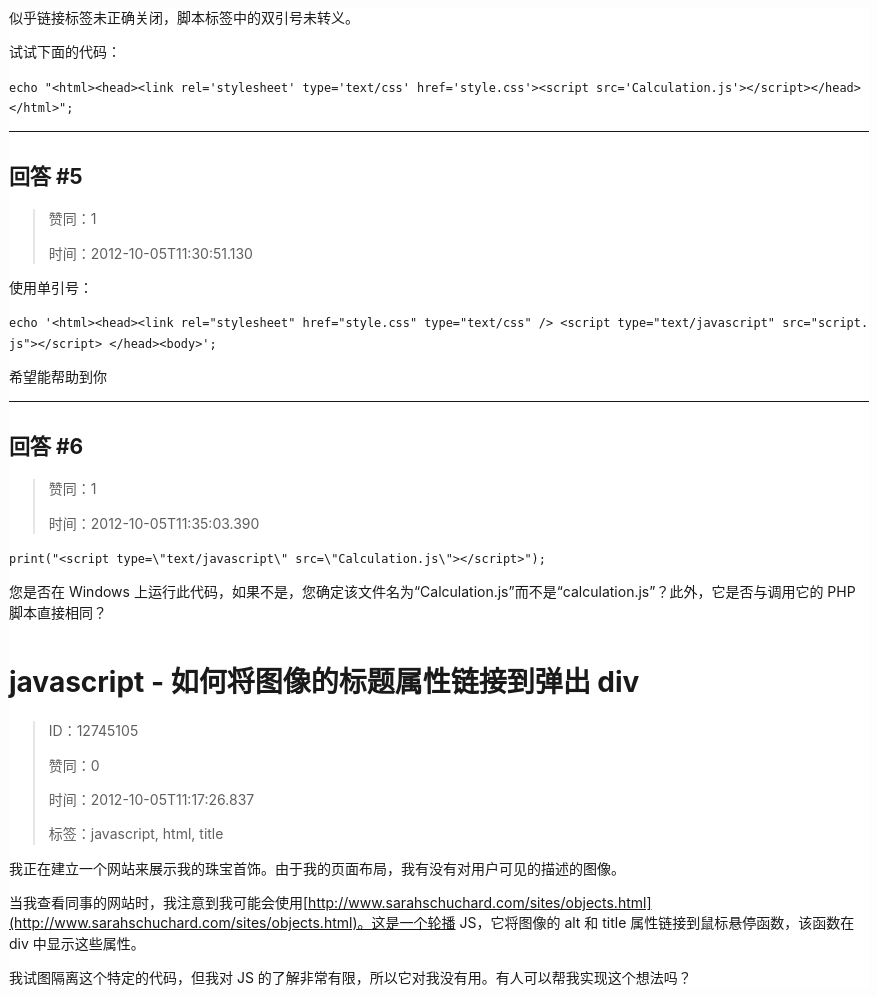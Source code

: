 似乎链接标签未正确关闭，脚本标签中的双引号未转义。

试试下面的代码：

```
echo "<html><head><link rel='stylesheet' type='text/css' href='style.css'><script src='Calculation.js'></script></head></html>"; 
```

* * *

## 回答 #5

> 赞同：1
> 
> 时间：2012-10-05T11:30:51.130

使用单引号：

```
echo '<html><head><link rel="stylesheet" href="style.css" type="text/css" /> <script type="text/javascript" src="script.js"></script> </head><body>'; 
```

希望能帮助到你

* * *

## 回答 #6

> 赞同：1
> 
> 时间：2012-10-05T11:35:03.390

```
print("<script type=\"text/javascript\" src=\"Calculation.js\"></script>"); 
```

您是否在 Windows 上运行此代码，如果不是，您确定该文件名为“Calculation.js”而不是“calculation.js”？此外，它是否与调用它的 PHP 脚本直接相同？

# javascript - 如何将图像的标题属性链接到弹出 div

> ID：12745105
> 
> 赞同：0
> 
> 时间：2012-10-05T11:17:26.837
> 
> 标签：javascript, html, title

我正在建立一个网站来展示我的珠宝首饰。由于我的页面布局，我有没有对用户可见的描述的图像。

当我查看同事的网站时，我注意到我可能会使用[http://www.sarahschuchard.com/sites/objects.html](http://www.sarahschuchard.com/sites/objects.html)。这是一个轮播 JS，它将图像的 alt 和 title 属性链接到鼠标悬停函数，该函数在 div 中显示这些属性。

我试图隔离这个特定的代码，但我对 JS 的了解非常有限，所以它对我没有用。有人可以帮我实现这个想法吗？
